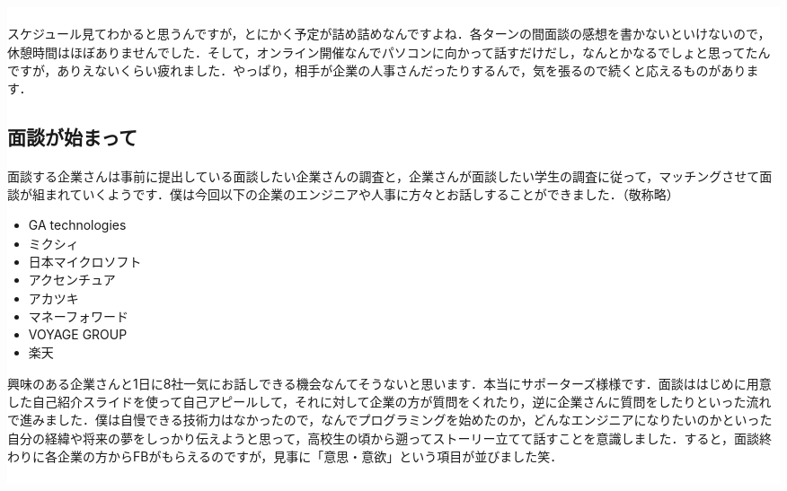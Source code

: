 <br>
スケジュール見てわかると思うんですが，とにかく予定が詰め詰めなんですよね．各ターンの間面談の感想を書かないといけないので，休憩時間はほぼありませんでした．そして，オンライン開催なんでパソコンに向かって話すだけだし，なんとかなるでしょと思ってたんですが，ありえないくらい疲れました．やっぱり，相手が企業の人事さんだったりするんで，気を張るので続くと応えるものがあります．

## 面談が始まって
面談する企業さんは事前に提出している面談したい企業さんの調査と，企業さんが面談したい学生の調査に従って，マッチングさせて面談が組まれていくようです．僕は今回以下の企業のエンジニアや人事に方々とお話しすることができました．（敬称略）

* GA technologies
* ミクシィ
* 日本マイクロソフト
* アクセンチュア
* アカツキ
* マネーフォワード
* VOYAGE GROUP
* 楽天

興味のある企業さんと1日に8社一気にお話しできる機会なんてそうないと思います．本当にサポーターズ様様です．面談ははじめに用意した自己紹介スライドを使って自己アピールして，それに対して企業の方が質問をくれたり，逆に企業さんに質問をしたりといった流れで進みました．僕は自慢できる技術力はなかったので，なんでプログラミングを始めたのか，どんなエンジニアになりたいのかといった自分の経緯や将来の夢をしっかり伝えようと思って，高校生の頃から遡ってストーリー立てて話すことを意識しました．すると，面談終わりに各企業の方からFBがもらえるのですが，見事に「意思・意欲」という項目が並びました笑．<br><br>
